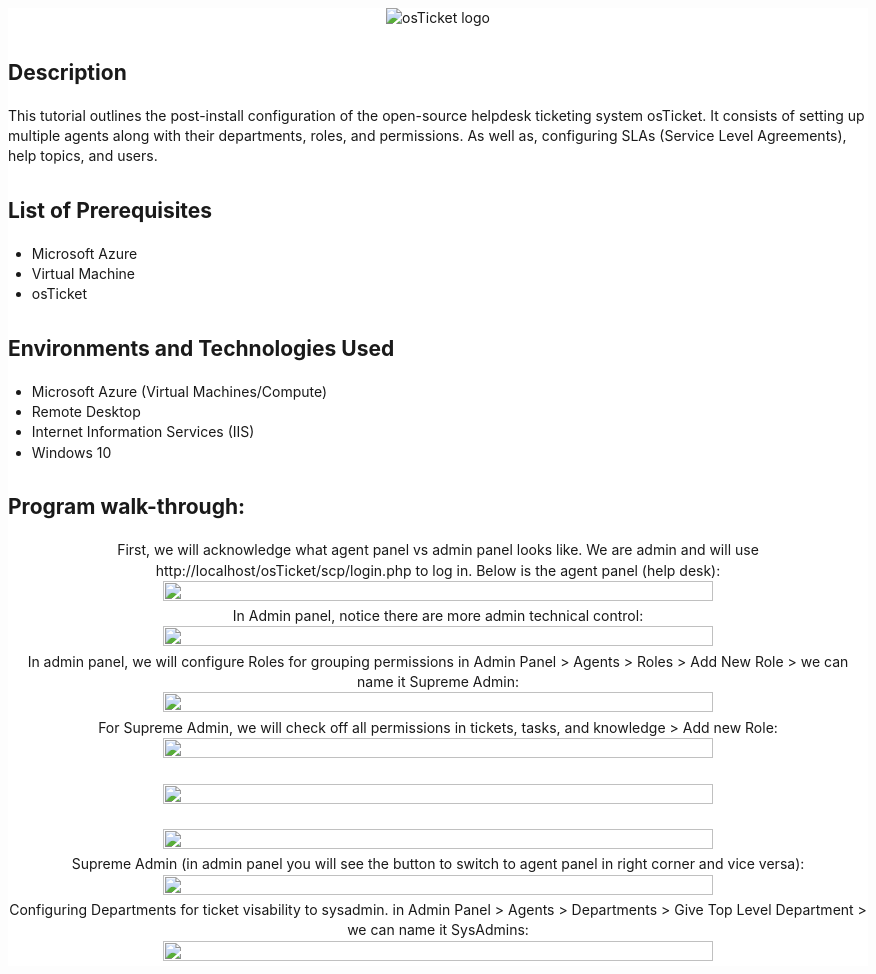 <p align="center">
<img src="https://i.imgur.com/Clzj7Xs.png" alt="osTicket logo"/>
</p>

 
<h2>Description</h2>  
This tutorial outlines the post-install configuration of the open-source helpdesk ticketing system osTicket. It consists of setting up multiple agents along with their departments, roles, and permissions. As well as, configuring SLAs (Service Level Agreements), help topics, and users.<br />


<h2>List of Prerequisites</h2>

- Microsoft Azure
- Virtual Machine
- osTicket 

<h2>Environments and Technologies Used</h2>

- Microsoft Azure (Virtual Machines/Compute)
- Remote Desktop
- Internet Information Services (IIS)
- Windows 10
    

<h2>Program walk-through:</h2>
<p align="center">
First, we will acknowledge what agent panel vs admin panel looks like. We are admin and will use http://localhost/osTicket/scp/login.php to log in. Below is the agent panel (help desk): <br/>
<img src="https://i.imgur.com/e8IkkAn.png" height="80%" width="80%" 
<br />
<br />
In Admin panel, notice there are more admin technical control:  <br/>
<img src="https://i.imgur.com/7CW3RAj.png" height="80%" width="80%" 
<br />
<br />
In admin panel, we will configure Roles for grouping permissions in Admin Panel > Agents > Roles > Add New Role > we can name it Supreme Admin:  <br/>
<img src="https://i.imgur.com/MnAc8EI.png" height="80%" width="80%" 
<br />
<br />
For Supreme Admin, we will check off all permissions in tickets, tasks, and knowledge > Add new Role:  <br/>
<img src="https://i.imgur.com/nvTAz7N.png" height="80%" width="80%" <br/>
<br />
<br />
<img src="https://i.imgur.com/5HOSetv.png" height="80%" width="80%" <br/> 
<br />
<br />
<img src="https://i.imgur.com/ZyjpjHl.png" height="80%" width="80%"    
<br />
<br />
Supreme Admin (in admin panel you will see the button to switch to agent panel in right corner and vice versa):  <br/>
<img src="https://i.imgur.com/aRLt2q0.png" height="80%" width="80%" 
<br />
<br />
Configuring Departments for ticket visability to sysadmin. in Admin Panel > Agents > Departments > Give Top Level Department > we can name it SysAdmins:   <br/>
<img src="https://i.imgur.com/sxQB0bC.png" height="80%" width="80%" 
<br />
<br />